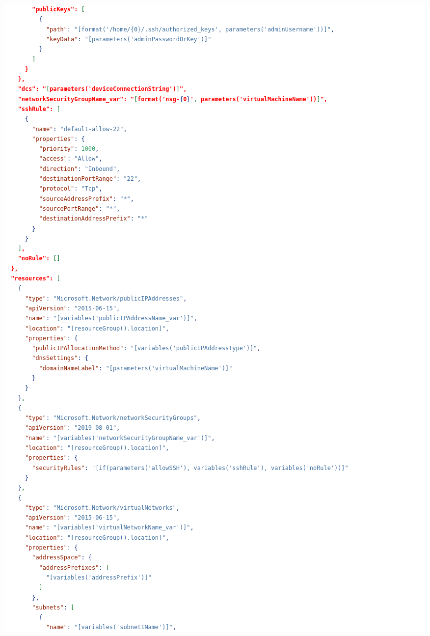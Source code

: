 ```json
        "publicKeys": [
          {
            "path": "[format('/home/{0}/.ssh/authorized_keys', parameters('adminUsername'))]",
            "keyData": "[parameters('adminPasswordOrKey')]"
          }
        ]
      }
    },
    "dcs": "[parameters('deviceConnectionString')]",
    "networkSecurityGroupName_var": "[format('nsg-{0}', parameters('virtualMachineName'))]",
    "sshRule": [
      {
        "name": "default-allow-22",
        "properties": {
          "priority": 1000,
          "access": "Allow",
          "direction": "Inbound",
          "destinationPortRange": "22",
          "protocol": "Tcp",
          "sourceAddressPrefix": "*",
          "sourcePortRange": "*",
          "destinationAddressPrefix": "*"
        }
      }
    ],
    "noRule": []
  },
  "resources": [
    {
      "type": "Microsoft.Network/publicIPAddresses",
      "apiVersion": "2015-06-15",
      "name": "[variables('publicIPAddressName_var')]",
      "location": "[resourceGroup().location]",
      "properties": {
        "publicIPAllocationMethod": "[variables('publicIPAddressType')]",
        "dnsSettings": {
          "domainNameLabel": "[parameters('virtualMachineName')]"
        }
      }
    },
    {
      "type": "Microsoft.Network/networkSecurityGroups",
      "apiVersion": "2019-08-01",
      "name": "[variables('networkSecurityGroupName_var')]",
      "location": "[resourceGroup().location]",
      "properties": {
        "securityRules": "[if(parameters('allowSSH'), variables('sshRule'), variables('noRule'))]"
      }
    },
    {
      "type": "Microsoft.Network/virtualNetworks",
      "apiVersion": "2015-06-15",
      "name": "[variables('virtualNetworkName_var')]",
      "location": "[resourceGroup().location]",
      "properties": {
        "addressSpace": {
          "addressPrefixes": [
            "[variables('addressPrefix')]"
          ]
        },
        "subnets": [
          {
            "name": "[variables('subnet1Name')]",
```